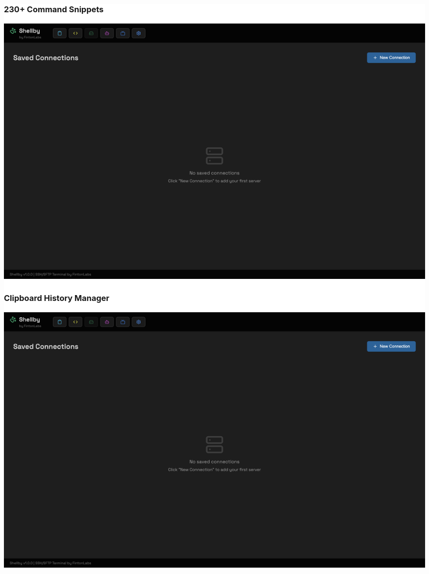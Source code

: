 ### 230+ Command Snippets
![Snippets](docs/screenshots/screenshot-snippets.png)

### Clipboard History Manager
![Clipboard](docs/screenshots/screenshot-clipboard.png)
